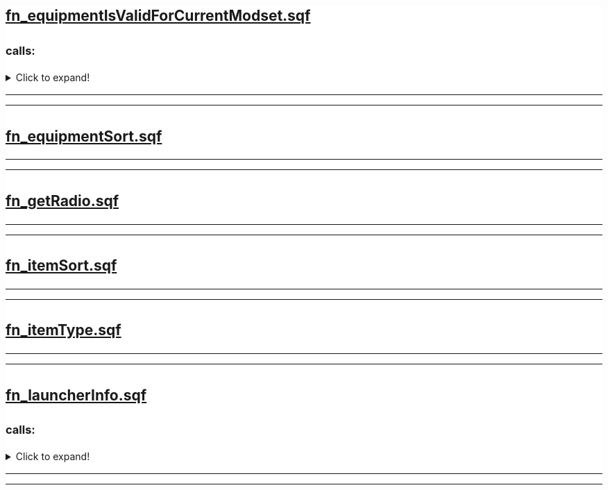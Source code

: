 
## [fn_equipmentIsValidForCurrentModset.sqf](Ammunition/fn_equipmentIsValidForCurrentModset.sqf)

### calls:

<details><summary>Click to expand!</summary></details>

---

---

## [fn_equipmentSort.sqf](Ammunition/fn_equipmentSort.sqf)

</details>

---

---

## [fn_getRadio.sqf](Ammunition/fn_getRadio.sqf)

</details>

---

---

## [fn_itemSort.sqf](Ammunition/fn_itemSort.sqf)

</details>

---

---

## [fn_itemType.sqf](Ammunition/fn_itemType.sqf)

</details>

---

---

## [fn_launcherInfo.sqf](Ammunition/fn_launcherInfo.sqf)

### calls:

<details><summary>Click to expand!</summary></details>

---

---
